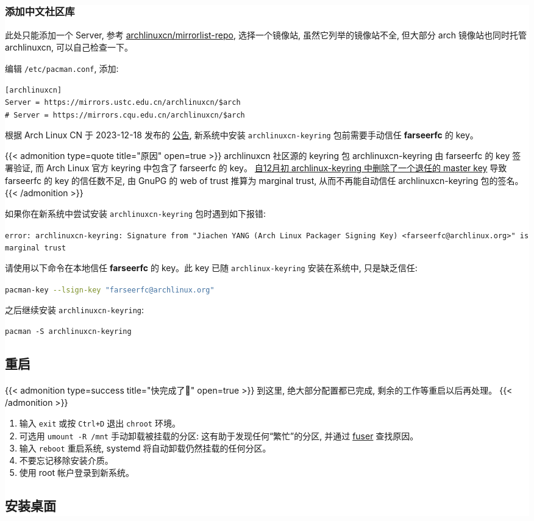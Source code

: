 ### 添加中文社区库

此处只能添加一个 Server, 参考 [archlinuxcn/mirrorlist-repo](https://github.com/archlinuxcn/mirrorlist-repo#readme), 选择一个镜像站, 虽然它列举的镜像站不全, 但大部分 arch 镜像站也同时托管 archlinuxcn, 可以自己检查一下。

编辑 `/etc/pacman.conf`, 添加: 

```
[archlinuxcn]
Server = https://mirrors.ustc.edu.cn/archlinuxcn/$arch
# Server = https://mirrors.cqu.edu.cn/archlinuxcn/$arch
```

根据 Arch Linux CN 于 2023-12-18 发布的 [公告](https://www.archlinuxcn.org/archlinuxcn-keyring-manually-trust-farseerfc-key/), 新系统中安装 `archlinuxcn-keyring` 包前需要手动信任 **farseerfc** 的 key。

{{< admonition type=quote title="原因" open=true >}}
archlinuxcn 社区源的 keyring 包 archlinuxcn-keyring 由 farseerfc 的 key 签署验证, 而 Arch Linux 官方 keyring 中包含了 farseerfc 的 key。
[自12月初 archlinux-keyring 中删除了一个退任的 master key](https://gitlab.archlinux.org/archlinux/archlinux-keyring/-/issues/246) 导致 farseerfc 的 key 的信任数不足, 由 GnuPG 的 web of trust 推算为 marginal trust, 从而不再能自动信任 archlinuxcn-keyring 包的签名。
{{< /admonition >}}

如果你在新系统中尝试安装 `archlinuxcn-keyring` 包时遇到如下报错: 

```
error: archlinuxcn-keyring: Signature from "Jiachen YANG (Arch Linux Packager Signing Key) <farseerfc@archlinux.org>" is marginal trust
```

请使用以下命令在本地信任 **farseerfc** 的 key。此 key 已随 `archlinux-keyring` 安装在系统中, 只是缺乏信任: 

```bash
pacman-key --lsign-key "farseerfc@archlinux.org"
```

之后继续安装 `archlinuxcn-keyring`:

```
pacman -S archlinuxcn-keyring
```

## 重启

{{< admonition type=success title="快完成了🎉" open=true >}}
到这里, 绝大部分配置都已完成, 剩余的工作等重启以后再处理。
{{< /admonition >}}

1. 输入 `exit` 或按 `Ctrl+D` 退出 `chroot` 环境。
2. 可选用 `umount -R /mnt` 手动卸载被挂载的分区: 这有助于发现任何“繁忙”的分区, 并通过 [fuser](https://man.archlinux.org/man/fuser.1) 查找原因。
3. 输入 `reboot` 重启系统, systemd 将自动卸载仍然挂载的任何分区。
4. 不要忘记移除安装介质。
5. 使用 root 帐户登录到新系统。 

## 安装桌面
